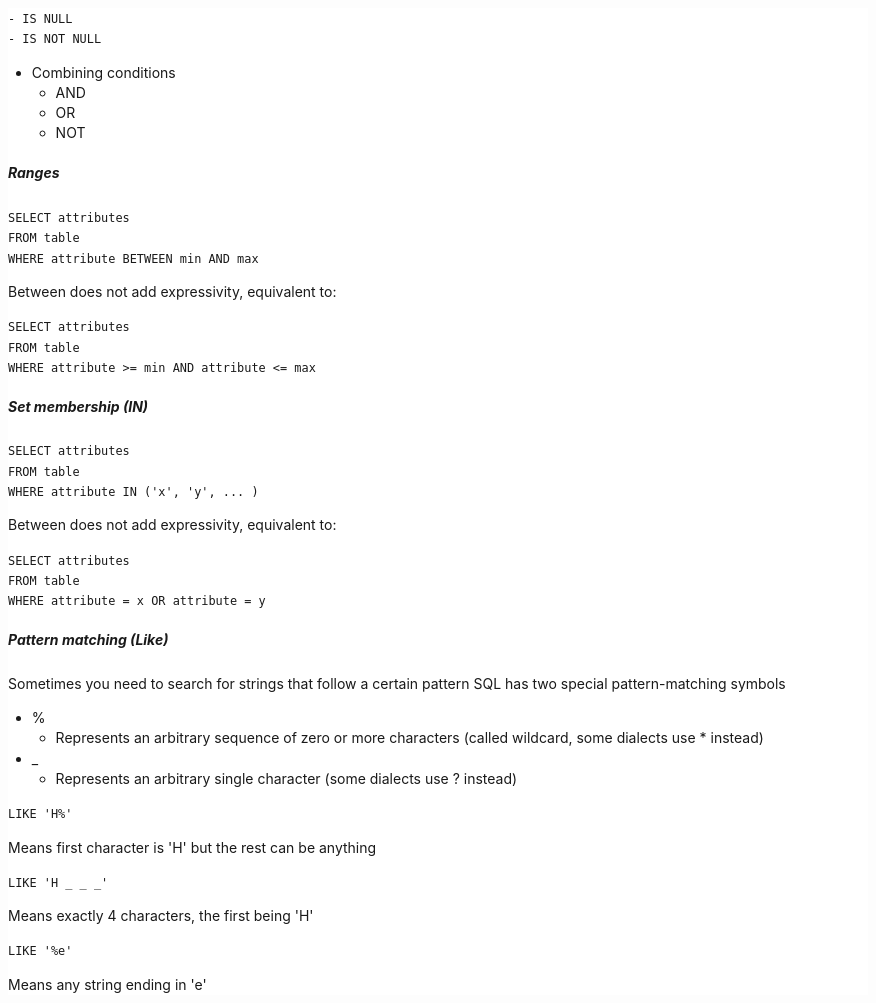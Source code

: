 	- IS NULL
	- IS NOT NULL
- Combining conditions
	- AND
	- OR
	- NOT
##### Ranges

```
SELECT attributes
FROM table
WHERE attribute BETWEEN min AND max
```

Between does not add expressivity, equivalent to:

```
SELECT attributes
FROM table
WHERE attribute >= min AND attribute <= max
```

##### Set membership (IN)

```
SELECT attributes
FROM table
WHERE attribute IN ('x', 'y', ... )
```

Between does not add expressivity, equivalent to:

```
SELECT attributes
FROM table
WHERE attribute = x OR attribute = y
```

##### Pattern matching (Like)
Sometimes you need to search for strings that follow a certain pattern
SQL has two special pattern-matching symbols
- %
	- Represents an arbitrary sequence of zero or more characters (called wildcard, some dialects use * instead)
- _
	- Represents an arbitrary single character (some dialects use ? instead)

```
LIKE 'H%'
```
Means first character is 'H' but the rest can be anything

```
LIKE 'H _ _ _'
```
Means exactly 4 characters, the first being 'H'

```
LIKE '%e'
```
Means any string ending in 'e'
